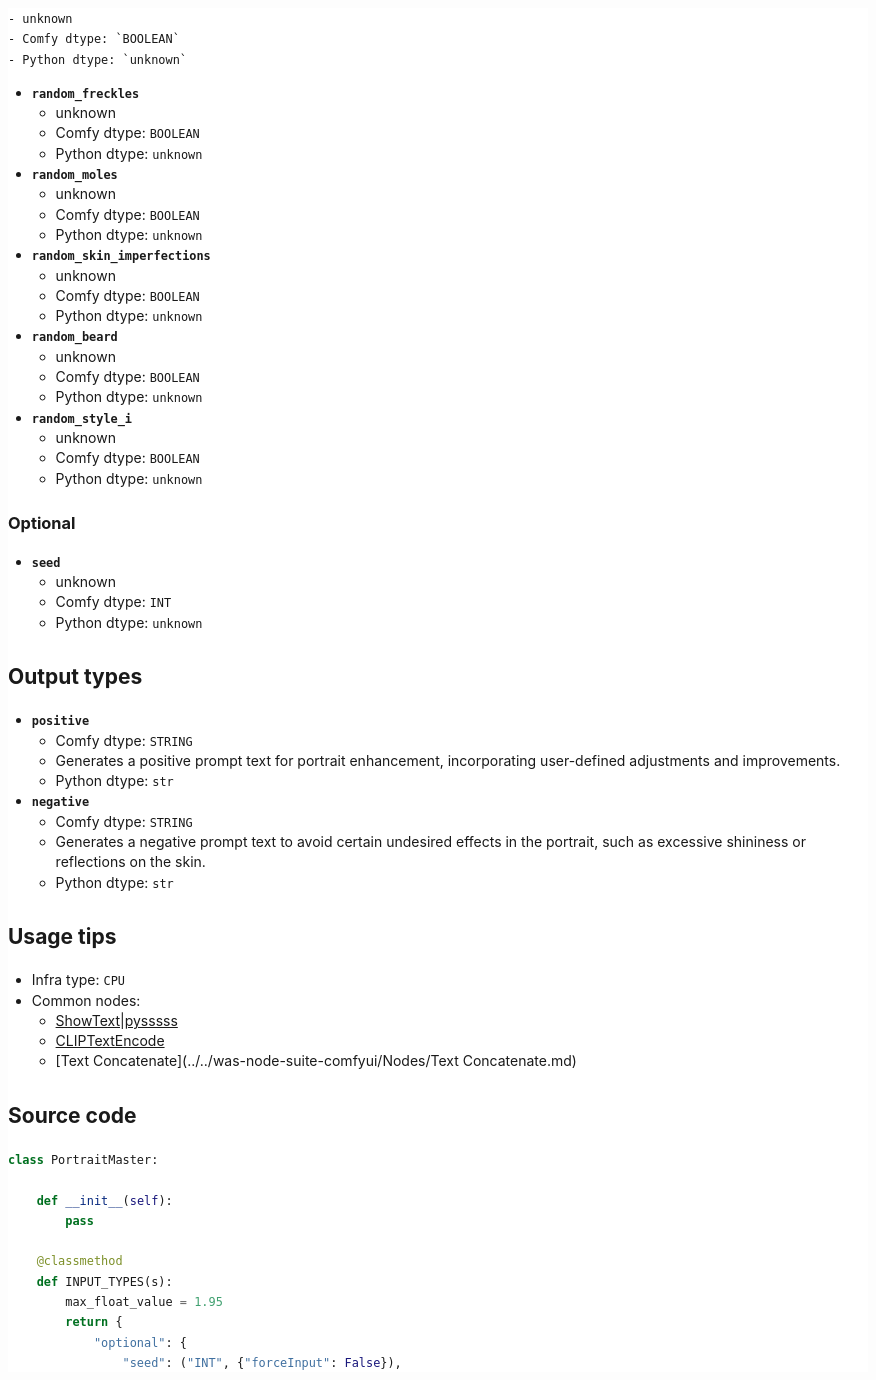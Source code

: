     - unknown
    - Comfy dtype: `BOOLEAN`
    - Python dtype: `unknown`
- **`random_freckles`**
    - unknown
    - Comfy dtype: `BOOLEAN`
    - Python dtype: `unknown`
- **`random_moles`**
    - unknown
    - Comfy dtype: `BOOLEAN`
    - Python dtype: `unknown`
- **`random_skin_imperfections`**
    - unknown
    - Comfy dtype: `BOOLEAN`
    - Python dtype: `unknown`
- **`random_beard`**
    - unknown
    - Comfy dtype: `BOOLEAN`
    - Python dtype: `unknown`
- **`random_style_i`**
    - unknown
    - Comfy dtype: `BOOLEAN`
    - Python dtype: `unknown`
### Optional
- **`seed`**
    - unknown
    - Comfy dtype: `INT`
    - Python dtype: `unknown`
## Output types
- **`positive`**
    - Comfy dtype: `STRING`
    - Generates a positive prompt text for portrait enhancement, incorporating user-defined adjustments and improvements.
    - Python dtype: `str`
- **`negative`**
    - Comfy dtype: `STRING`
    - Generates a negative prompt text to avoid certain undesired effects in the portrait, such as excessive shininess or reflections on the skin.
    - Python dtype: `str`
## Usage tips
- Infra type: `CPU`
- Common nodes:
    - [ShowText|pysssss](../../ComfyUI-Custom-Scripts/Nodes/ShowText|pysssss.md)
    - [CLIPTextEncode](../../Comfy/Nodes/CLIPTextEncode.md)
    - [Text Concatenate](../../was-node-suite-comfyui/Nodes/Text Concatenate.md)



## Source code
```python
class PortraitMaster:

    def __init__(self):
        pass

    @classmethod
    def INPUT_TYPES(s):
        max_float_value = 1.95
        return {
            "optional": {
                "seed": ("INT", {"forceInput": False}),
```